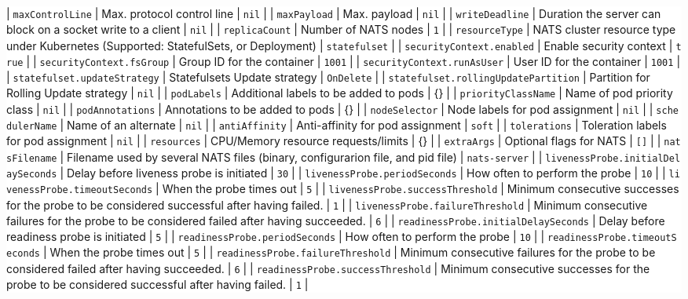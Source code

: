 | `maxControlLine`                     | Max. protocol control line                                                                   | `nil`                                                         |
| `maxPayload`                         | Max. payload                                                                                 | `nil`                                                         |
| `writeDeadline`                      | Duration the server can block on a socket write to a client                                  | `nil`                                                         |
| `replicaCount`                       | Number of NATS nodes                                                                         | `1`                                                           |
| `resourceType`                       | NATS cluster resource type under Kubernetes (Supported: StatefulSets, or Deployment)         | `statefulset`                                                 |
| `securityContext.enabled`            | Enable security context                                                                      | `true`                                                        |
| `securityContext.fsGroup`            | Group ID for the container                                                                   | `1001`                                                        |
| `securityContext.runAsUser`          | User ID for the container                                                                    | `1001`                                                        |
| `statefulset.updateStrategy`         | Statefulsets Update strategy                                                                 | `OnDelete`                                                    |
| `statefulset.rollingUpdatePartition` | Partition for Rolling Update strategy                                                        | `nil`                                                         |
| `podLabels`                          | Additional labels to be added to pods                                                        | {}                                                            |
| `priorityClassName`                  | Name of pod priority class                                                                   | `nil`                                                         |
| `podAnnotations`                     | Annotations to be added to pods                                                              | {}                                                            |
| `nodeSelector`                       | Node labels for pod assignment                                                               | `nil`                                                         |
| `schedulerName`                      | Name of an alternate                                                                         | `nil`                                                         |
| `antiAffinity`                       | Anti-affinity for pod assignment                                                             | `soft`                                                        |
| `tolerations`                        | Toleration labels for pod assignment                                                         | `nil`                                                         |
| `resources`                          | CPU/Memory resource requests/limits                                                          | {}                                                            |
| `extraArgs`                          | Optional flags for NATS                                                                      | `[]`                                                          |
| `natsFilename`                       | Filename used by several NATS files (binary, configurarion file, and pid file)               | `nats-server`                                                 |
| `livenessProbe.initialDelaySeconds`  | Delay before liveness probe is initiated                                                     | `30`                                                          |
| `livenessProbe.periodSeconds`        | How often to perform the probe                                                               | `10`                                                          |
| `livenessProbe.timeoutSeconds`       | When the probe times out                                                                     | `5`                                                           |
| `livenessProbe.successThreshold`     | Minimum consecutive successes for the probe to be considered successful after having failed. | `1`                                                           |
| `livenessProbe.failureThreshold`     | Minimum consecutive failures for the probe to be considered failed after having succeeded.   | `6`                                                           |
| `readinessProbe.initialDelaySeconds` | Delay before readiness probe is initiated                                                    | `5`                                                           |
| `readinessProbe.periodSeconds`       | How often to perform the probe                                                               | `10`                                                          |
| `readinessProbe.timeoutSeconds`      | When the probe times out                                                                     | `5`                                                           |
| `readinessProbe.failureThreshold`    | Minimum consecutive failures for the probe to be considered failed after having succeeded.   | `6`                                                           |
| `readinessProbe.successThreshold`    | Minimum consecutive successes for the probe to be considered successful after having failed. | `1`                                                           |